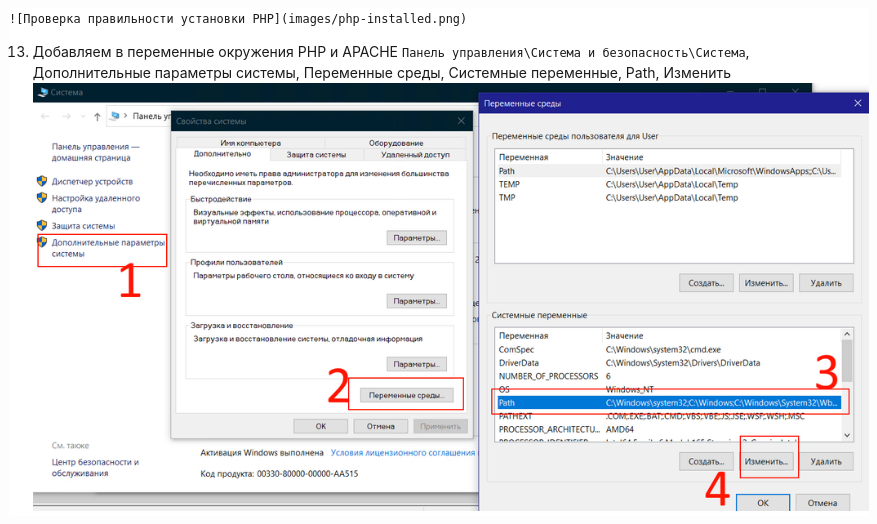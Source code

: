     ![Проверка правильности установки PHP](images/php-installed.png)

13. Добавляем в переменные окружения PHP и APACHE
`Панель управления\Система и безопасность\Система`, Дополнительные параметры системы, Переменные среды, Системные переменные, Path, Изменить
![Переменные среды](images/path-vars.png)